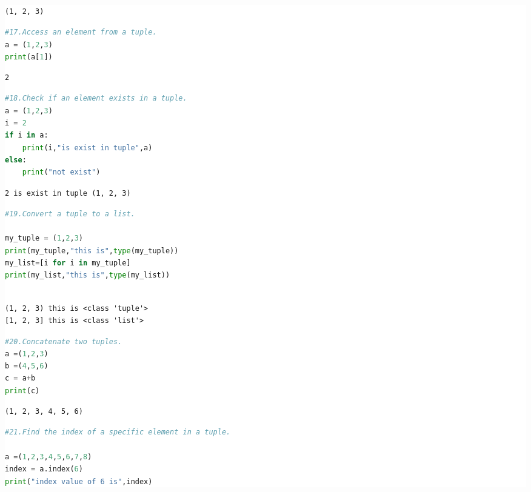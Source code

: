     (1, 2, 3)
    


```python
#17.Access an element from a tuple.
a = (1,2,3)
print(a[1])

```

    2
    


```python
#18.Check if an element exists in a tuple.
a = (1,2,3)
i = 2
if i in a:
    print(i,"is exist in tuple",a)
else:
    print("not exist")

```

    2 is exist in tuple (1, 2, 3)
    


```python
#19.Convert a tuple to a list.

my_tuple = (1,2,3)
print(my_tuple,"this is",type(my_tuple))
my_list=[i for i in my_tuple]
print(my_list,"this is",type(my_list))



```

    (1, 2, 3) this is <class 'tuple'>
    [1, 2, 3] this is <class 'list'>
    


```python
#20.Concatenate two tuples.
a =(1,2,3)
b =(4,5,6)
c = a+b
print(c)
```

    (1, 2, 3, 4, 5, 6)
    


```python
#21.Find the index of a specific element in a tuple.

a =(1,2,3,4,5,6,7,8)
index = a.index(6)
print("index value of 6 is",index)

```
